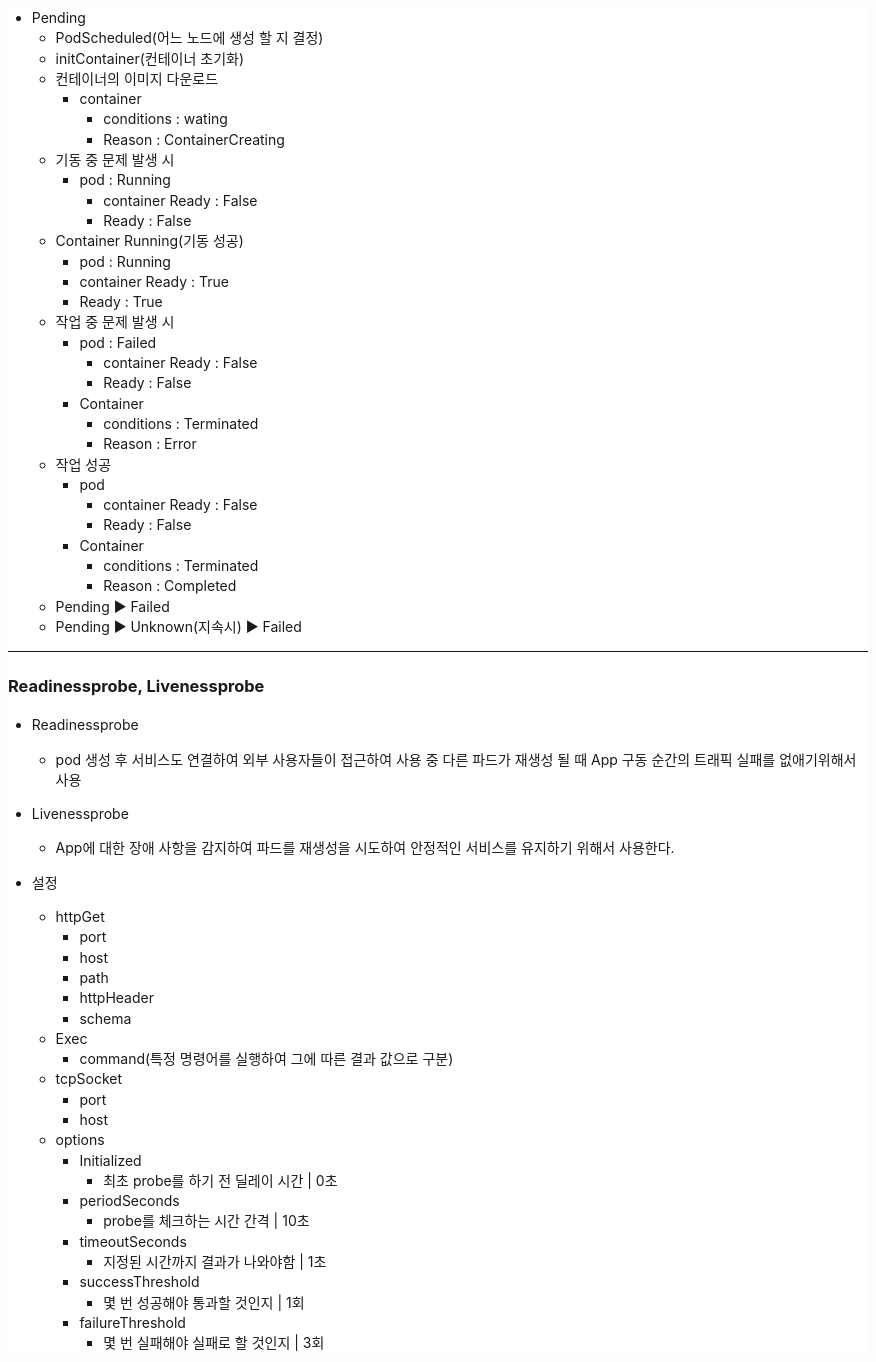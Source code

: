 - Pending
  - PodScheduled(어느 노드에 생성 할 지 결정)
  - initContainer(컨테이너 초기화)
  - 컨테이너의 이미지 다운로드
    - container
      - conditions          : wating
      - Reason              : ContainerCreating
  - 기동 중 문제 발생 시
    - pod                   : Running
      - container Ready       : False
      - Ready                 : False
  - Container Running(기동 성공)
    - pod                   : Running
    - container Ready       : True
    - Ready                 : True
  - 작업 중 문제 발생 시
    - pod                   : Failed
      - container Ready       : False
      - Ready                 : False
    - Container
      - conditions          : Terminated
      - Reason              : Error
  - 작업 성공
    - pod
      - container Ready       : False
      - Ready                 : False
    - Container
      - conditions          : Terminated
      - Reason              : Completed
  - Pending ► Failed
  - Pending ► Unknown(지속시) ► Failed

---

### Readinessprobe, Livenessprobe

- Readinessprobe
  - pod 생성 후 서비스도 연결하여 외부 사용자들이 접근하여 사용 중 다른 파드가 재생성 될 때 App 구동 순간의 트래픽 실패를 없애기위해서 사용
- Livenessprobe
  - App에 대한 장애 사항을 감지하여 파드를 재생성을 시도하여 안정적인 서비스를 유지하기 위해서 사용한다.

- 설정
  - httpGet
    - port
    - host
    - path
    - httpHeader
    - schema
  - Exec
    - command(특정 명령어를 실행하여 그에 따른 결과 값으로 구분)
  - tcpSocket
    - port
    - host
  - options
    - Initialized
      - 최초 probe를 하기 전 딜레이 시간 | 0초
    - periodSeconds
      - probe를 체크하는 시간 간격 | 10초
    - timeoutSeconds
      - 지정된 시간까지 결과가 나와야함 | 1초
    - successThreshold
      - 몇 번 성공해야 통과할 것인지 | 1회
    - failureThreshold
      - 몇 번 실패해야 실패로 할 것인지 | 3회
